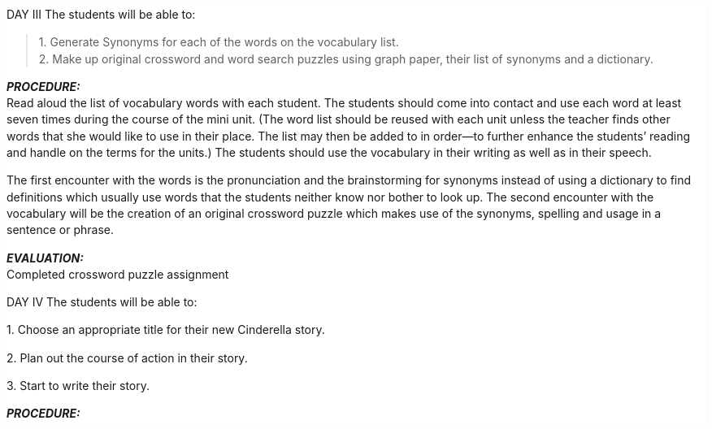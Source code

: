  <p>
  DAY III The students will be able to:
 </p>
<blockquote>
  <dl>
   <dt>
    1. Generate Synonyms for each of the words on the vocabulary list.
    <dt>
     2. Make up original crossword and word search puzzles using graph paper, their list of synonyms and a dictionary.
    </dt>
   </dt>
  </dl>
 </blockquote>
 <p>
  <b>
   <i>
    PROCEDURE:
   </i>
  </b>
  <br/>
  Read aloud the list of vocabulary words with each student. The students should come into contact and use each word at least seven times during the course of the mini unit. (The word list should be reused with each unit unless the teacher finds other words that she would like to use in their place. The list may then be added to in order—to further enhance the students’ reading and handle on the terms for the units.) The students should use the vocabulary in their writing as well as in their speech.
 </p>
 <p>
  The first encounter with the words is the pronunciation and the brainstorming for synonyms instead of using a dictionary to find definitions which usually use words that the students neither know nor bother to look up. The second encounter with the vocabulary will be the creation of an original crossword puzzle which makes use of the synonyms, spelling and usage in a sentence or phrase.
 </p>
<p>
  <b>
   <i>
    EVALUATION:
   </i>
  </b>
  <br/>
  Completed crossword puzzle assignment
 </p>
 <p>
  DAY IV The students will be able to:
 </p>
 <p>
  1. Choose an appropriate title for their new Cinderella story.
 </p>
 <p>
  2. Plan out the course of action in their story.
 </p>
 <p>
  3. Start to write their story.
 </p>
<p>
  <b>
   <i>
    PROCEDURE:
   </i>
  </b>
  <br/>
